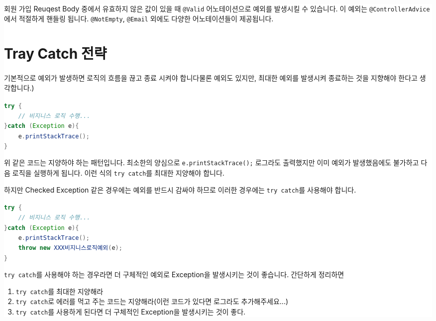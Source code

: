 회원 가입 Reuqest Body 중에서 유효하지 않은 값이 있을 때 `@Valid` 어노테이션으로 예외를 발생시킬 수 있습니다. 이 예외는 `@ControllerAdvice`에서 적절하게 핸들링 됩니다. `@NotEmpty`, `@Email` 외에도 다양한 어노테이션들이 제공됩니다.

# Tray Catch 전략
기본적으로 예외가 발생하면 로직의 흐름을 끊고 종료 시켜야 합니다물론 예외도 있지만, 최대한 예외를 발생시켜 종료하는 것을 지향해야 한다고 생각합니다.)

```java
try {
    // 비지니스 로직 수행...
}catch (Exception e){
    e.printStackTrace();
}
```
위 같은 코드는 지양하야 하는 패턴입니다. 최소한의 양심으로 `e.printStackTrace();` 로그라도 출력했지만 이미 예외가 발생했음에도 불가하고 다음 로직을 실행하게 됩니다. 이런 식의 `try catch`를 최대한 지양해야 합니다.

하지만 Checked Exception 같은 경우에는 예외를 반드시 감싸야 하므로 이러한 경우에는 `try catch`를 사용해야 합니다.

```java
try {
    // 비지니스 로직 수행...
}catch (Exception e){
    e.printStackTrace();
    throw new XXX비지니스로직예외(e);
}
```
`try catch`를 사용해야 하는 경우라면 더 구체적인 예외로 Exception을 발생시키는 것이 좋습니다. 간단하게 정리하면

1. `try catch`를 최대한 지양해라
2. `try catch`로 에러를 먹고 주는 코드는 지양해라(이런 코드가 있다면 로그라도 추가해주세요...)
3. `try catch`를 사용하게 된다면 더 구체적인 Exception을 발생시키는 것이 좋다.